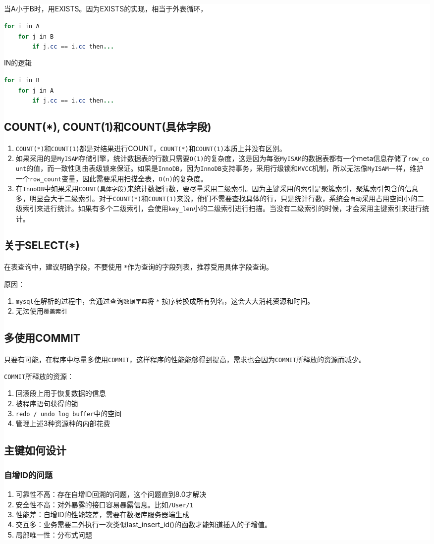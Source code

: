 当A小于B时，用EXISTS。因为EXISTS的实现，相当于外表循环，

```java
for i in A
    for j in B
        if j.cc == i.cc then...
```

IN的逻辑

```java
for i in B
    for j in A
        if j.cc == i.cc then...
```

## COUNT(\*), COUNT(1)和COUNT(具体字段)

1. `COUNT(*)`和`COUNT(1)`都是对结果进行COUNT，`COUNT(*)`和`COUNT(1)`本质上并没有区别。
2. 如果采用的是`MyISAM`存储引擎，统计数据表的行数只需要`O(1)`的复杂度，这是因为每张`MyISAM`的数据表都有一个meta信息存储了`row_count`的值，而一致性则由表级锁来保证。如果是`InnoDB`，因为`InnoDB`支持事务，采用行级锁和`MVCC`机制，所以无法像`MyISAM`一样，维护一个`row_count`变量，因此需要采用扫描全表，`O(n)`的复杂度。
3. 在`InnoDB`中如果采用`COUNT(具体字段)`来统计数据行数，要尽量采用二级索引。因为主键采用的索引是聚簇索引，聚簇索引包含的信息多，明显会大于二级索引。对于`COUNT(*)`和`COUNT(1)`来说，他们不需要查找具体的行，只是统计行数，系统会`自动`采用占用空间小的二级索引来进行统计。如果有多个二级索引，会使用`key_len`小的二级索引进行扫描。当没有二级索引的时候，才会采用主键索引来进行统计。

## 关于SELECT(\*)

在表查询中，建议明确字段，不要使用 `*`作为查询的字段列表，推荐受用具体字段查询。

原因：

1. `mysql`在解析的过程中，会通过查询`数据字典`将 `*` 按序转换成所有列名，这会大大消耗资源和时间。
2. 无法使用`覆盖索引`

## 多使用COMMIT

只要有可能，在程序中尽量多使用`COMMIT`，这样程序的性能能够得到提高，需求也会因为`COMMIT`所释放的资源而减少。

`COMMIT`所释放的资源：

1. 回滚段上用于恢复数据的信息
2. 被程序语句获得的锁
3. `redo / undo log buffer`中的空间
4. 管理上述3种资源种的内部花费

## 主键如何设计

### 自增ID的问题

1. 可靠性不高：存在自增ID回溯的问题，这个问题直到8.0才解决
2. 安全性不高：对外暴露的接口容易暴露信息。比如`/User/1`
3. 性能差：自增ID的性能较差，需要在数据库服务器端生成
4. 交互多：业务需要二外执行一次类似last_insert_id()的函数才能知道插入的子增值。
5. 局部唯一性：分布式问题
